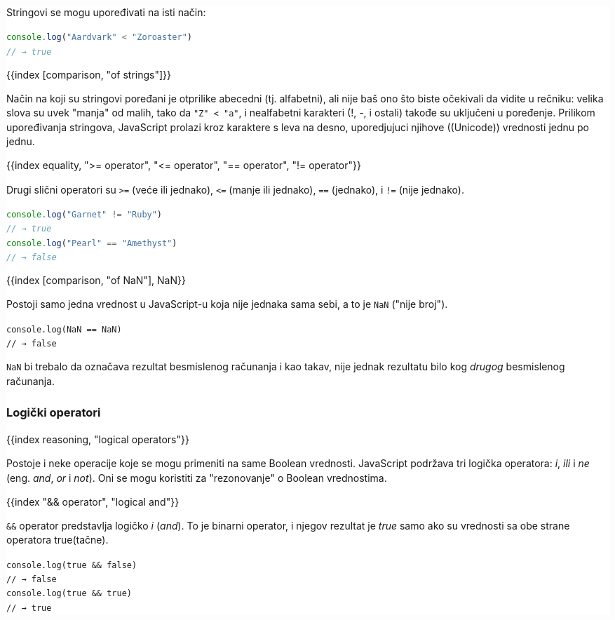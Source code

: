 Stringovi se mogu upoređivati na isti način:

```javascript
console.log("Aardvark" < "Zoroaster")
// → true
```

{{index [comparison, "of strings"]}}

Način na koji su stringovi poređani je otprilike abecedni (tj. alfabetni), ali nije baš ono što biste očekivali da vidite u rečniku: velika slova su uvek "manja" od malih, tako da `"Z" < "a"`, i nealfabetni karakteri (!, -, i ostali) takođe su uključeni u poređenje. Prilikom upoređivanja stringova, JavaScript prolazi kroz karaktere s leva na desno, uporedjujuci njihove ((Unicode)) vrednosti jednu po jednu.

{{index equality, ">= operator", "<= operator", "== operator", "!= operator"}}

Drugi slični operatori su `>=` (veće ili jednako), `<=` (manje ili jednako), `==` (jednako), i `!=` (nije jednako).

```javascript
console.log("Garnet" != "Ruby")
// → true
console.log("Pearl" == "Amethyst")
// → false
```

{{index [comparison, "of NaN"], NaN}}

Postoji samo jedna vrednost u JavaScript-u koja nije jednaka sama sebi, a to je `NaN` ("nije broj").

```
console.log(NaN == NaN)
// → false
```

`NaN` bi trebalo da označava rezultat besmislenog računanja i kao takav, nije jednak rezultatu bilo kog _drugog_ besmislenog računanja.

### Logički operatori

{{index reasoning, "logical operators"}}

Postoje i neke operacije koje se mogu primeniti na same Boolean vrednosti. JavaScript podržava tri logička operatora: _i_, _ili_ i _ne_ (eng. _and_, _or_ i _not_). Oni se mogu koristiti za "rezonovanje" o Boolean vrednostima.

{{index "&& operator", "logical and"}}

`&&` operator predstavlja logičko _i_ (_and_). To je binarni operator, i njegov rezultat je _true_ samo ako su vrednosti sa obe strane operatora true(tačne).

```
console.log(true && false)
// → false
console.log(true && true)
// → true
```
